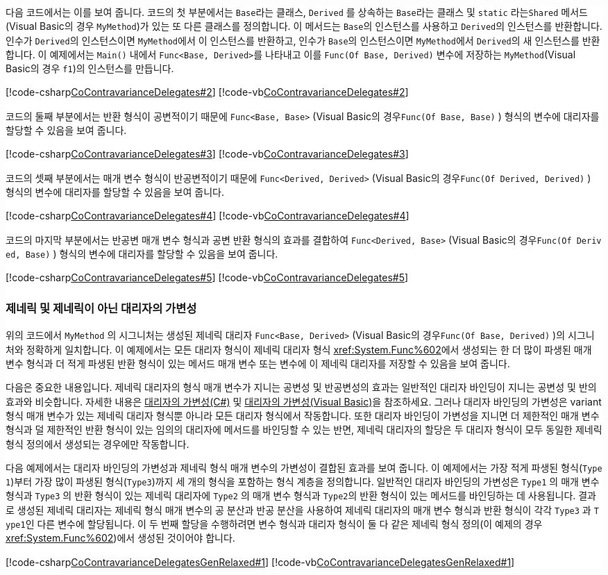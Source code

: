  다음 코드에서는 이를 보여 줍니다. 코드의 첫 부분에서는 `Base`라는 클래스, `Derived` 를 상속하는 `Base`라는 클래스 및 `static` 라는`Shared` 메서드(Visual Basic의 경우 `MyMethod`)가 있는 또 다른 클래스를 정의합니다. 이 메서드는 `Base`의 인스턴스를 사용하고 `Derived`의 인스턴스를 반환합니다. 인수가 `Derived`의 인스턴스이면 `MyMethod`에서 이 인스턴스를 반환하고, 인수가 `Base`의 인스턴스이면 `MyMethod`에서 `Derived`의 새 인스턴스를 반환합니다. 이 예제에서는 `Main()` 내에서 `Func<Base, Derived>`를 나타내고 이를 `Func(Of Base, Derived)` 변수에 저장하는 `MyMethod`(Visual Basic의 경우 `f1`)의 인스턴스를 만듭니다.  
  
 [!code-csharp[CoContravarianceDelegates#2](../../../samples/snippets/csharp/VS_Snippets_CLR/cocontravariancedelegates/cs/example.cs#2)]
 [!code-vb[CoContravarianceDelegates#2](../../../samples/snippets/visualbasic/VS_Snippets_CLR/cocontravariancedelegates/vb/example.vb#2)]  
  
 코드의 둘째 부분에서는 반환 형식이 공변적이기 때문에 `Func<Base, Base>` (Visual Basic의 경우`Func(Of Base, Base)` ) 형식의 변수에 대리자를 할당할 수 있음을 보여 줍니다.  
  
 [!code-csharp[CoContravarianceDelegates#3](../../../samples/snippets/csharp/VS_Snippets_CLR/cocontravariancedelegates/cs/example.cs#3)]
 [!code-vb[CoContravarianceDelegates#3](../../../samples/snippets/visualbasic/VS_Snippets_CLR/cocontravariancedelegates/vb/example.vb#3)]  
  
 코드의 셋째 부분에서는 매개 변수 형식이 반공변적이기 때문에 `Func<Derived, Derived>` (Visual Basic의 경우`Func(Of Derived, Derived)` ) 형식의 변수에 대리자를 할당할 수 있음을 보여 줍니다.  
  
 [!code-csharp[CoContravarianceDelegates#4](../../../samples/snippets/csharp/VS_Snippets_CLR/cocontravariancedelegates/cs/example.cs#4)]
 [!code-vb[CoContravarianceDelegates#4](../../../samples/snippets/visualbasic/VS_Snippets_CLR/cocontravariancedelegates/vb/example.vb#4)]  
  
 코드의 마지막 부분에서는 반공변 매개 변수 형식과 공변 반환 형식의 효과를 결합하여 `Func<Derived, Base>` (Visual Basic의 경우`Func(Of Derived, Base)` ) 형식의 변수에 대리자를 할당할 수 있음을 보여 줍니다.  
  
 [!code-csharp[CoContravarianceDelegates#5](../../../samples/snippets/csharp/VS_Snippets_CLR/cocontravariancedelegates/cs/example.cs#5)]
 [!code-vb[CoContravarianceDelegates#5](../../../samples/snippets/visualbasic/VS_Snippets_CLR/cocontravariancedelegates/vb/example.vb#5)]  
  
### <a name="variance-in-generic-and-non-generic-delegates"></a>제네릭 및 제네릭이 아닌 대리자의 가변성  
 위의 코드에서 `MyMethod` 의 시그니처는 생성된 제네릭 대리자 `Func<Base, Derived>` (Visual Basic의 경우`Func(Of Base, Derived)` )의 시그니처와 정확하게 일치합니다. 이 예제에서는 모든 대리자 형식이 제네릭 대리자 형식 <xref:System.Func%602>에서 생성되는 한 더 많이 파생된 매개 변수 형식과 더 적게 파생된 반환 형식이 있는 메서드 매개 변수 또는 변수에 이 제네릭 대리자를 저장할 수 있음을 보여 줍니다.  
  
 다음은 중요한 내용입니다. 제네릭 대리자의 형식 매개 변수가 지니는 공변성 및 반공변성의 효과는 일반적인 대리자 바인딩이 지니는 공변성 및 반의 효과와 비슷합니다. 자세한 내용은 [대리자의 가변성(C#)](../../csharp/programming-guide/concepts/covariance-contravariance/variance-in-delegates.md) 및 [대리자의 가변성(Visual Basic)](../../visual-basic/programming-guide/concepts/covariance-contravariance/variance-in-delegates.md)을 참조하세요. 그러나 대리자 바인딩의 가변성은 variant 형식 매개 변수가 있는 제네릭 대리자 형식뿐 아니라 모든 대리자 형식에서 작동합니다. 또한 대리자 바인딩이 가변성을 지니면 더 제한적인 매개 변수 형식과 덜 제한적인 반환 형식이 있는 임의의 대리자에 메서드를 바인딩할 수 있는 반면, 제네릭 대리자의 할당은 두 대리자 형식이 모두 동일한 제네릭 형식 정의에서 생성되는 경우에만 작동합니다.  
  
 다음 예제에서는 대리자 바인딩의 가변성과 제네릭 형식 매개 변수의 가변성이 결합된 효과를 보여 줍니다. 이 예제에서는 가장 적게 파생된 형식(`Type1`)부터 가장 많이 파생된 형식(`Type3`)까지 세 개의 형식을 포함하는 형식 계층을 정의합니다. 일반적인 대리자 바인딩의 가변성은 `Type1` 의 매개 변수 형식과 `Type3` 의 반환 형식이 있는 제네릭 대리자에 `Type2` 의 매개 변수 형식과 `Type2`의 반환 형식이 있는 메서드를 바인딩하는 데 사용됩니다. 결과로 생성된 제네릭 대리자는 제네릭 형식 매개 변수의 공 분산과 반공 분산을 사용하여 제네릭 대리자의 매개 변수 형식과 반환 형식이 각각 `Type3` 과 `Type1`인 다른 변수에 할당됩니다. 이 두 번째 할당을 수행하려면 변수 형식과 대리자 형식이 둘 다 같은 제네릭 형식 정의(이 예제의 경우 <xref:System.Func%602>)에서 생성된 것이어야 합니다.  
  
 [!code-csharp[CoContravarianceDelegatesGenRelaxed#1](../../../samples/snippets/csharp/VS_Snippets_CLR/cocontravariancedelegatesgenrelaxed/cs/example.cs#1)]
 [!code-vb[CoContravarianceDelegatesGenRelaxed#1](../../../samples/snippets/visualbasic/VS_Snippets_CLR/cocontravariancedelegatesgenrelaxed/vb/example.vb#1)]  
  
